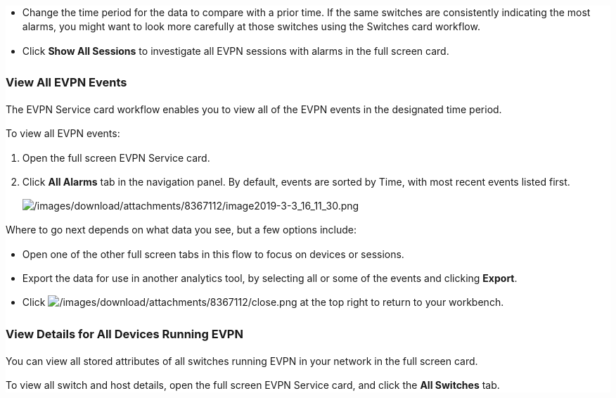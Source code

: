   - Change the time period for the data to compare with a prior time. If
    the same switches are consistently indicating the most alarms, you
    might want to look more carefully at those switches using the
    Switches card workflow.

  - Click **Show All Sessions** to investigate all EVPN sessions with
    alarms in the full screen
card.

</div>

<div id="src-8367112_MonitorNetworkProtocolsandServices-ViewAllEVPNEvents" class="section section-2">

### View All EVPN Events

The EVPN Service card workflow enables you to view all of the EVPN
events in the designated time period.

To view all EVPN events:

1.  Open the full screen EVPN Service card.

2.  Click **All Alarms** tab in the navigation panel. By default, events
    are sorted by Time, with most recent events listed
    first.
    
    ![/images/download/attachments/8367112/image2019-3-3\_16\_11\_30.png](/images/download/attachments/8367112/image2019-3-3_16_11_30.png)

Where to go next depends on what data you see, but a few options
include:

  - Open one of the other full screen tabs in this flow to focus on
    devices or sessions.

  - Export the data for use in another analytics tool, by selecting all
    or some of the events and clicking **Export**.

  - Click
    ![/images/download/attachments/8367112/close.png](/images/download/attachments/8367112/close.png)
    at the top right to return to your
workbench.

</div>

<div id="src-8367112_MonitorNetworkProtocolsandServices-ViewDetailsforAllDevicesRunningEVPN" class="section section-2">

### View Details for All Devices Running EVPN

You can view all stored attributes of all switches running EVPN in your
network in the full screen card.

To view all switch and host details, open the full screen EVPN Service
card, and click the **All Switches**
tab.
